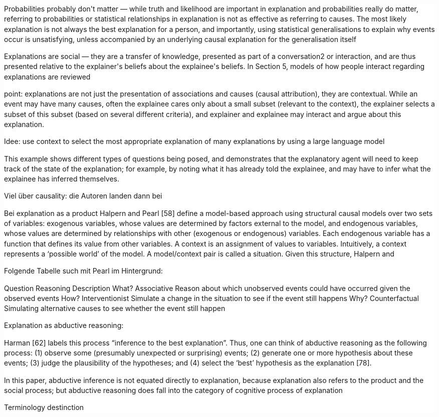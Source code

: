 
Probabilities probably don't matter — while truth and likelihood are important in explanation and probabilities really do matter, referring to probabilities or statistical relationships in explanation is not as effective as referring to causes. The most likely explanation is not always the best explanation for a person, and importantly, using statistical generalisations to explain why events occur is unsatisfying, unless accompanied by an underlying causal explanation for the generalisation itself

Explanations are social — they are a transfer of knowledge, presented as part of a conversation2 or interaction, and are thus presented relative to the explainer's beliefs about the explainee's beliefs. In Section 5, models of how people interact regarding explanations are reviewed

point: explanations are not just the presentation of associations and causes (causal attribution), they are contextual. While an event may have many causes, often the explainee cares only about a small subset (relevant to the context), the explainer selects a subset of this subset (based on several different criteria), and explainer and explainee may interact and argue about this explanation.


Idee: use context to select the most appropriate explanation of many explanations by using a large language model 

This example shows different types of questions being posed, and demonstrates that the explanatory agent will need to keep track of the state of the explanation; for example, by noting what it has already told the explainee, and may have to infer what the explainee has inferred themselves.



Viel über causality: die Autoren landen dann bei 

Bei explanation as a product 
Halpern and Pearl [58] define a model-based approach using structural causal models over two sets of variables: exogenous variables, whose values are determined by factors external to the model, and endogenous variables, whose values are determined by relationships with other (exogenous or endogenous) variables. Each endogenous variable has a function that defines its value from other variables. A context is an assignment of values to variables. Intuitively, a context represents a ‘possible world’ of the model. A model/context pair is called a situation. Given this structure, Halpern and


Folgende Tabelle such mit Pearl im Hintergrund:

Question	Reasoning	Description
What?	Associative	Reason about which unobserved events could have occurred given the observed events
How?	Interventionist	Simulate a change in the situation to see if the event still happens
Why?	Counterfactual	Simulating alternative causes to see whether the event still happen


Explanation as abductive reasoning:

Harman [62] labels this process “inference to the best explanation”. Thus, one can think of abductive reasoning as the following process: (1) observe some (presumably unexpected or surprising) events; (2) generate one or more hypothesis about these events; (3) judge the plausibility of the hypotheses; and (4) select the ‘best’ hypothesis as the explanation [78].

In this paper, abductive inference is not equated directly to explanation, because explanation also refers to the product and the social process; but abductive reasoning does fall into the category of cognitive process of explanation


Terminology destinction 
